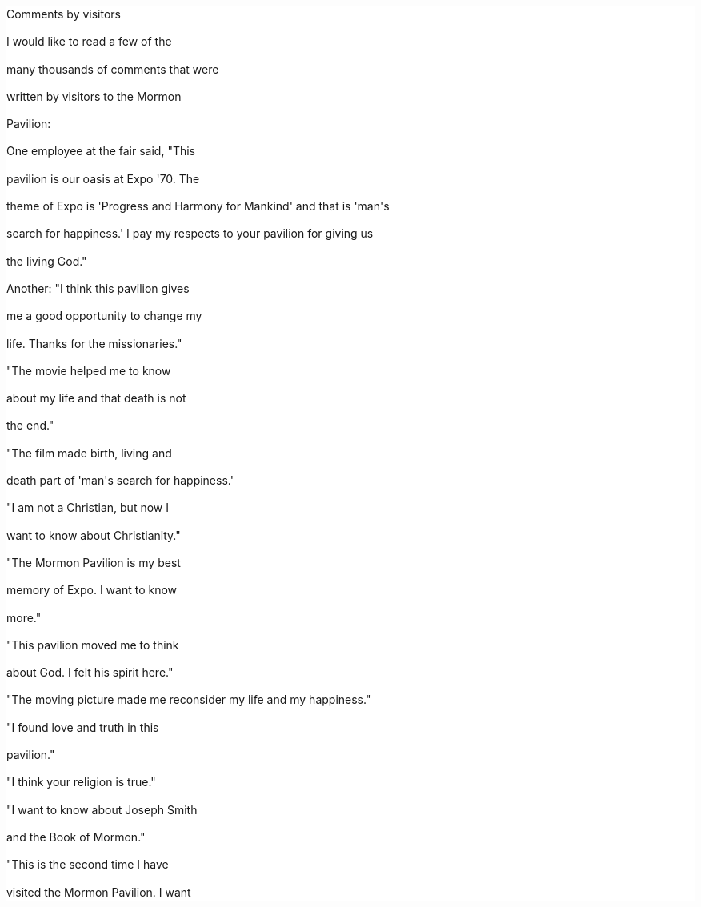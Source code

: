 Comments by visitors

I would like to read a few of the

many thousands of comments that were

written by visitors to the Mormon

Pavilion:

One employee at the fair said, "This

pavilion is our oasis at Expo '70. The

theme of Expo is 'Progress and Harmony for Mankind' and that is 'man's

search for happiness.' I pay my respects to your pavilion for giving us

the living God."

Another: "I think this pavilion gives

me a good opportunity to change my

life. Thanks for the missionaries."

"The movie helped me to know

about my life and that death is not

the end."

"The film made birth, living and

death part of 'man's search for happiness.'

"I am not a Christian, but now I

want to know about Christianity."

"The Mormon Pavilion is my best

memory of Expo. I want to know

more."

"This pavilion moved me to think

about God. I felt his spirit here."

"The moving picture made me reconsider my life and my happiness."

"I found love and truth in this

pavilion."

"I think your religion is true."

"I want to know about Joseph Smith

and the Book of Mormon."

"This is the second time I have

visited the Mormon Pavilion. I want
